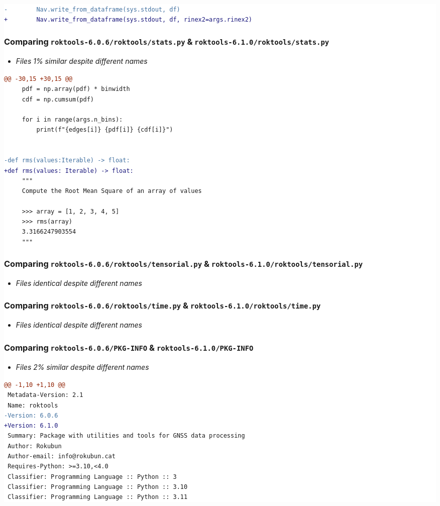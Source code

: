 ```diff
-        Nav.write_from_dataframe(sys.stdout, df)
+        Nav.write_from_dataframe(sys.stdout, df, rinex2=args.rinex2)
```

### Comparing `roktools-6.0.6/roktools/stats.py` & `roktools-6.1.0/roktools/stats.py`

 * *Files 1% similar despite different names*

```diff
@@ -30,15 +30,15 @@
     pdf = np.array(pdf) * binwidth
     cdf = np.cumsum(pdf)
 
     for i in range(args.n_bins):
         print(f"{edges[i]} {pdf[i]} {cdf[i]}")
 
 
-def rms(values:Iterable) -> float:
+def rms(values: Iterable) -> float:
     """
     Compute the Root Mean Square of an array of values
 
     >>> array = [1, 2, 3, 4, 5]
     >>> rms(array)
     3.3166247903554
     """
```

### Comparing `roktools-6.0.6/roktools/tensorial.py` & `roktools-6.1.0/roktools/tensorial.py`

 * *Files identical despite different names*

### Comparing `roktools-6.0.6/roktools/time.py` & `roktools-6.1.0/roktools/time.py`

 * *Files identical despite different names*

### Comparing `roktools-6.0.6/PKG-INFO` & `roktools-6.1.0/PKG-INFO`

 * *Files 2% similar despite different names*

```diff
@@ -1,10 +1,10 @@
 Metadata-Version: 2.1
 Name: roktools
-Version: 6.0.6
+Version: 6.1.0
 Summary: Package with utilities and tools for GNSS data processing
 Author: Rokubun
 Author-email: info@rokubun.cat
 Requires-Python: >=3.10,<4.0
 Classifier: Programming Language :: Python :: 3
 Classifier: Programming Language :: Python :: 3.10
 Classifier: Programming Language :: Python :: 3.11
```


